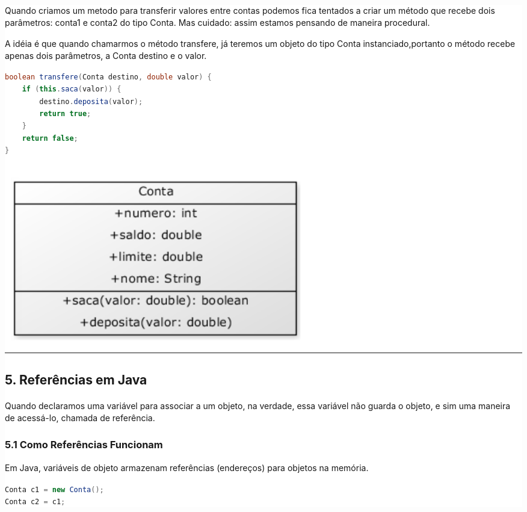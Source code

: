 Quando criamos um metodo para transferir valores entre contas podemos fica tentados a criar um método que recebe dois parâmetros: conta1 e conta2 do tipo Conta. Mas cuidado: assim estamos pensando de maneira procedural.

A idéia é que quando chamarmos o método transfere, já teremos um objeto do tipo Conta instanciado,portanto o método recebe apenas dois parâmetros, a Conta destino e o valor.

```java
boolean transfere(Conta destino, double valor) {
    if (this.saca(valor)) {
        destino.deposita(valor);
        return true;
    }
    return false;
}
```
<img src="images/method.png" alt="Metodos" width="500">

---

## 5. Referências em Java

Quando declaramos uma variável para associar a um objeto, na verdade, essa variável não guarda o objeto, e sim uma maneira de acessá-lo, chamada de referência.

### 5.1 Como Referências Funcionam

Em Java, variáveis de objeto armazenam referências (endereços) para objetos na memória.

```java
Conta c1 = new Conta();
Conta c2 = c1;
```
